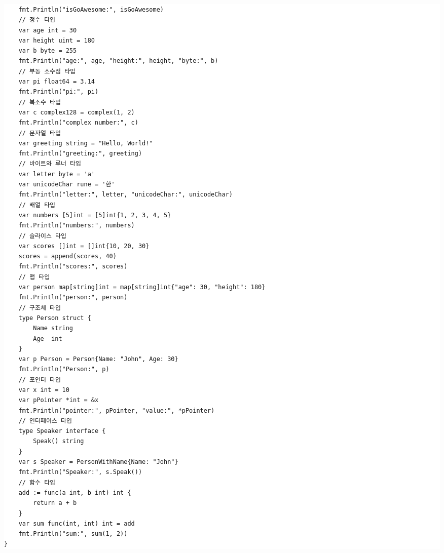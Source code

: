         fmt.Println("isGoAwesome:", isGoAwesome)
        // 정수 타입
        var age int = 30
        var height uint = 180
        var b byte = 255
        fmt.Println("age:", age, "height:", height, "byte:", b)
        // 부동 소수점 타입
        var pi float64 = 3.14
        fmt.Println("pi:", pi)
        // 복소수 타입
        var c complex128 = complex(1, 2)
        fmt.Println("complex number:", c)
        // 문자열 타입
        var greeting string = "Hello, World!"
        fmt.Println("greeting:", greeting)
        // 바이트와 루너 타입
        var letter byte = 'a'
        var unicodeChar rune = '한'
        fmt.Println("letter:", letter, "unicodeChar:", unicodeChar)
        // 배열 타입
        var numbers [5]int = [5]int{1, 2, 3, 4, 5}
        fmt.Println("numbers:", numbers)
        // 슬라이스 타입
        var scores []int = []int{10, 20, 30}
        scores = append(scores, 40)
        fmt.Println("scores:", scores)
        // 맵 타입
        var person map[string]int = map[string]int{"age": 30, "height": 180}
        fmt.Println("person:", person)
        // 구조체 타입
        type Person struct {
            Name string
            Age  int
        }
        var p Person = Person{Name: "John", Age: 30}
        fmt.Println("Person:", p)
        // 포인터 타입
        var x int = 10
        var pPointer *int = &x
        fmt.Println("pointer:", pPointer, "value:", *pPointer)
        // 인터페이스 타입
        type Speaker interface {
            Speak() string
        }
        var s Speaker = PersonWithName{Name: "John"}
        fmt.Println("Speaker:", s.Speak())
        // 함수 타입
        add := func(a int, b int) int {
            return a + b
        }
        var sum func(int, int) int = add
        fmt.Println("sum:", sum(1, 2))
    }
